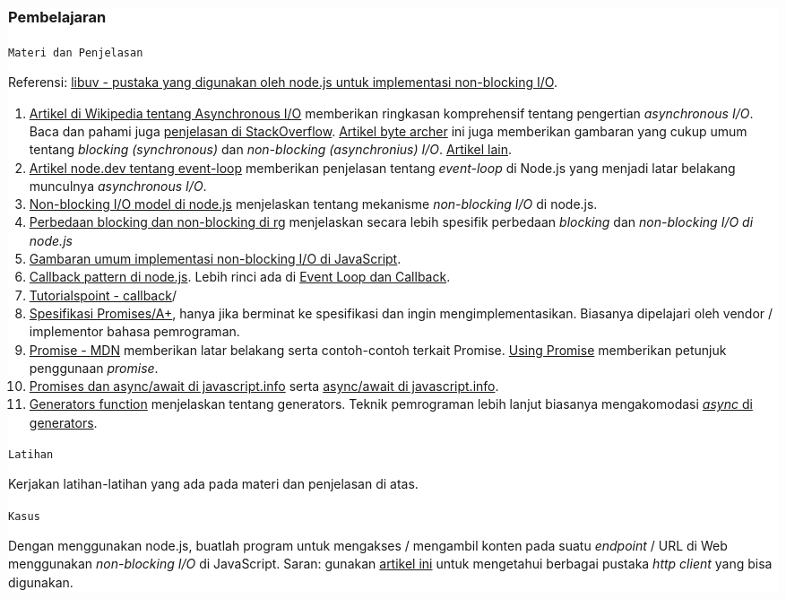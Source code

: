 ### Pembelajaran

```
Materi dan Penjelasan
```

Referensi: [libuv - pustaka yang digunakan oleh node.js untuk implementasi non-blocking
I/O](https://libuv.org/).

1. [Artikel di Wikipedia tentang Asynchronous I/O](https://en.wikipedia.org/wiki/Asynchronous_I/O) memberikan ringkasan komprehensif tentang pengertian *asynchronous I/O*. Baca dan pahami juga [penjelasan di StackOverflow](https://stackoverflow.com/questions/10570246/what-is-non-blocking-or-asynchronous-i-o-in-node-js). [Artikel byte archer](https://bytearcher.com/articles/blocking-vs-non-blocking-in-node.js/) ini juga memberikan gambaran yang cukup umum tentang *blocking (synchronous)* dan *non-blocking (asynchronius) I/O*. [Artikel lain](https://medium.com/from-the-scratch/wtf-is-synchronous-and-asynchronous-1a75afd039df).
2. [Artikel node.dev tentang event-loop](https://nodejs.dev/the-nodejs-event-loop) memberikan penjelasan tentang *event-loop* di Node.js yang menjadi latar belakang munculnya *asynchronous I/O*.
3. [Non-blocking I/O model di node.js](https://blog.cloudboost.io/why-is-node-called-a-non-blocking-i-o-model-eb639063bc14) menjelaskan tentang mekanisme *non-blocking I/O* di node.js. 
4. [Perbedaan blocking dan non-blocking di   rg](https://nodejs.org/de/docs/guides/blocking-vs-non-blocking/) menjelaskan secara lebih spesifik perbedaan *blocking* dan *non-blocking I/O di node.js*
5. [Gambaran umum implementasi non-blocking I/O di JavaScript](https://eloquentjavascript.net/11_async.html).
6. [Callback pattern di node.js](https://nodejs.org/en/knowledge/getting-started/control-flow/what-are-callbacks/). Lebih rinci ada di [Event Loop dan Callback](https://nodejs.org/en/docs/guides/event-loop-timers-and-nexttick/#what-is-the-event-loop).
7. [Tutorialspoint - callback](https://www.tutorialspoint.com/nodejs/nodejs_callbacks_concept)/
8. [Spesifikasi Promises/A+](https://promisesaplus.com/), hanya jika berminat ke spesifikasi dan ingin mengimplementasikan. Biasanya dipelajari oleh vendor / implementor bahasa pemrograman.
9. [Promise - MDN](https://developer.mozilla.org/en-US/docs/Web/JavaScript/Reference/Global_Objects/Promise) memberikan latar belakang serta contoh-contoh terkait Promise. [Using Promise](https://developer.mozilla.org/en-US/docs/Web/JavaScript/Guide/Using_promises) memberikan petunjuk penggunaan *promise*.
10. [Promises dan async/await di javascript.info](https://javascript.info/async) serta [async/await di javascript.info](https://javascript.info/async-await).
11. [Generators function](https://javascript.info/generators) menjelaskan tentang generators. Teknik pemrograman lebih lanjut biasanya mengakomodasi [*async* di generators](https://javascript.info/async-iterators-generators).

```
Latihan
```

Kerjakan latihan-latihan yang ada pada materi dan penjelasan di atas.


```
Kasus
```

Dengan menggunakan node.js, buatlah program untuk mengakses / mengambil konten pada suatu *endpoint* / URL di Web menggunakan *non-blocking I/O* di JavaScript. Saran: gunakan [artikel ini](https://www.twilio.com/blog/2017/08/http-requests-in-node-js.html) untuk mengetahui berbagai pustaka *http client* yang bisa digunakan.

